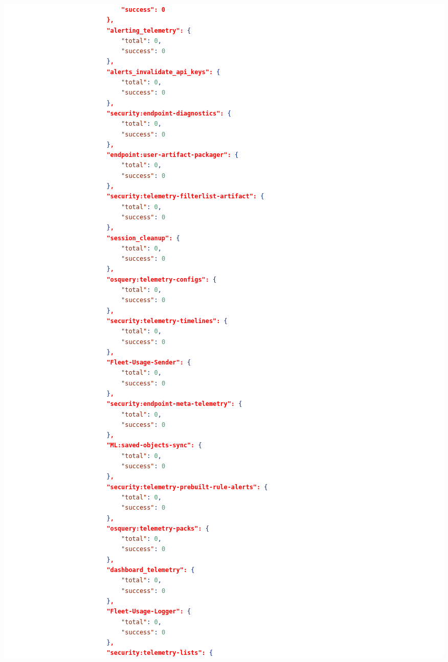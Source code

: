 ```json
                                "success": 0
                            },
                            "alerting_telemetry": {
                                "total": 0,
                                "success": 0
                            },
                            "alerts_invalidate_api_keys": {
                                "total": 0,
                                "success": 0
                            },
                            "security:endpoint-diagnostics": {
                                "total": 0,
                                "success": 0
                            },
                            "endpoint:user-artifact-packager": {
                                "total": 0,
                                "success": 0
                            },
                            "security:telemetry-filterlist-artifact": {
                                "total": 0,
                                "success": 0
                            },
                            "session_cleanup": {
                                "total": 0,
                                "success": 0
                            },
                            "osquery:telemetry-configs": {
                                "total": 0,
                                "success": 0
                            },
                            "security:telemetry-timelines": {
                                "total": 0,
                                "success": 0
                            },
                            "Fleet-Usage-Sender": {
                                "total": 0,
                                "success": 0
                            },
                            "security:endpoint-meta-telemetry": {
                                "total": 0,
                                "success": 0
                            },
                            "ML:saved-objects-sync": {
                                "total": 0,
                                "success": 0
                            },
                            "security:telemetry-prebuilt-rule-alerts": {
                                "total": 0,
                                "success": 0
                            },
                            "osquery:telemetry-packs": {
                                "total": 0,
                                "success": 0
                            },
                            "dashboard_telemetry": {
                                "total": 0,
                                "success": 0
                            },
                            "Fleet-Usage-Logger": {
                                "total": 0,
                                "success": 0
                            },
                            "security:telemetry-lists": {
```